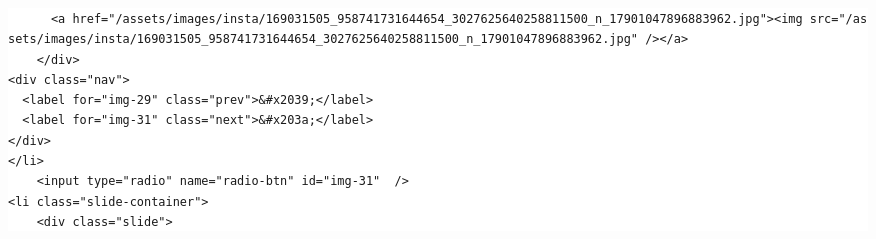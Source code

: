           <a href="/assets/images/insta/169031505_958741731644654_3027625640258811500_n_17901047896883962.jpg"><img src="/assets/images/insta/169031505_958741731644654_3027625640258811500_n_17901047896883962.jpg" /></a>
        </div>
    <div class="nav">
      <label for="img-29" class="prev">&#x2039;</label>
      <label for="img-31" class="next">&#x203a;</label>
    </div>
    </li>
        <input type="radio" name="radio-btn" id="img-31"  />
    <li class="slide-container">
        <div class="slide">